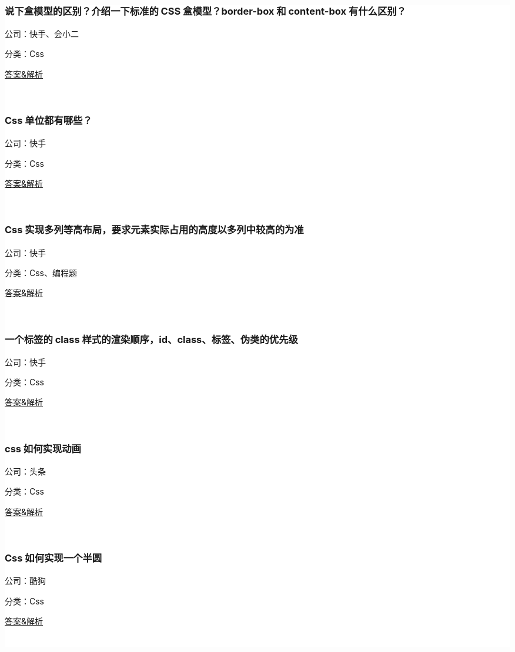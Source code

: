 ### 说下盒模型的区别？介绍一下标准的 CSS 盒模型？border-box 和 content-box 有什么区别？

公司：快手、会小二

分类：Css

[答案&解析](https://github.com/lgwebdream/FE-Interview/issues/678)

<br/>

### Css 单位都有哪些？

公司：快手

分类：Css

[答案&解析](https://github.com/lgwebdream/FE-Interview/issues/646)

<br/>

### Css 实现多列等高布局，要求元素实际占用的高度以多列中较高的为准

公司：快手

分类：Css、编程题

[答案&解析](https://github.com/lgwebdream/FE-Interview/issues/645)

<br/>

### 一个标签的 class 样式的渲染顺序，id、class、标签、伪类的优先级

公司：快手

分类：Css

[答案&解析](https://github.com/lgwebdream/FE-Interview/issues/644)

<br/>

### css 如何实现动画

公司：头条

分类：Css

[答案&解析](https://github.com/lgwebdream/FE-Interview/issues/628)

<br/>

### Css 如何实现一个半圆

公司：酷狗

分类：Css

[答案&解析](https://github.com/lgwebdream/FE-Interview/issues/615)

<br/>
